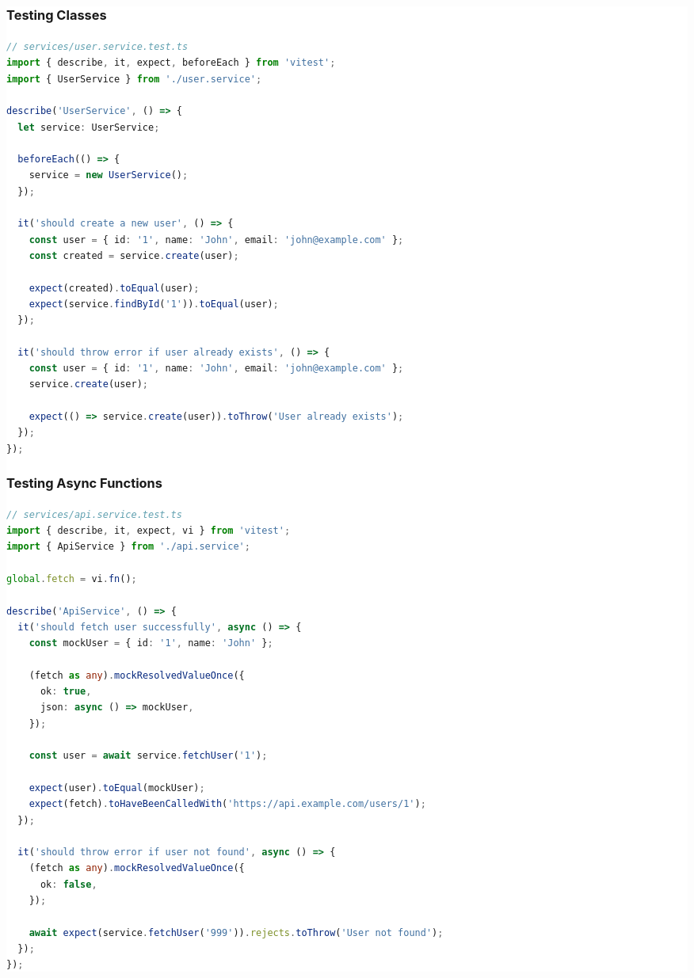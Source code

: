 ### Testing Classes

```typescript
// services/user.service.test.ts
import { describe, it, expect, beforeEach } from 'vitest';
import { UserService } from './user.service';

describe('UserService', () => {
  let service: UserService;

  beforeEach(() => {
    service = new UserService();
  });

  it('should create a new user', () => {
    const user = { id: '1', name: 'John', email: 'john@example.com' };
    const created = service.create(user);

    expect(created).toEqual(user);
    expect(service.findById('1')).toEqual(user);
  });

  it('should throw error if user already exists', () => {
    const user = { id: '1', name: 'John', email: 'john@example.com' };
    service.create(user);

    expect(() => service.create(user)).toThrow('User already exists');
  });
});
```

### Testing Async Functions

```typescript
// services/api.service.test.ts
import { describe, it, expect, vi } from 'vitest';
import { ApiService } from './api.service';

global.fetch = vi.fn();

describe('ApiService', () => {
  it('should fetch user successfully', async () => {
    const mockUser = { id: '1', name: 'John' };

    (fetch as any).mockResolvedValueOnce({
      ok: true,
      json: async () => mockUser,
    });

    const user = await service.fetchUser('1');

    expect(user).toEqual(mockUser);
    expect(fetch).toHaveBeenCalledWith('https://api.example.com/users/1');
  });

  it('should throw error if user not found', async () => {
    (fetch as any).mockResolvedValueOnce({
      ok: false,
    });

    await expect(service.fetchUser('999')).rejects.toThrow('User not found');
  });
});
```
